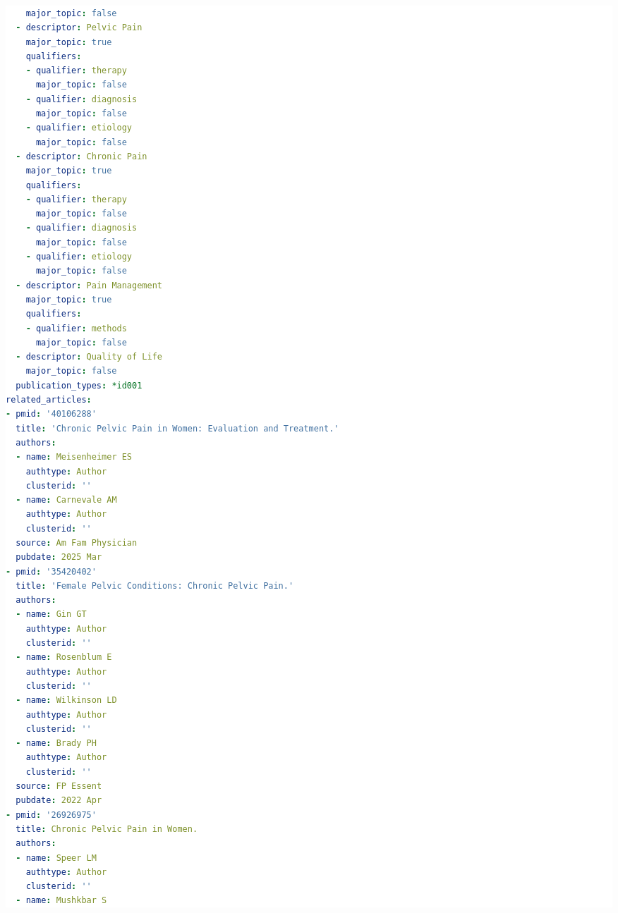 ```yaml
    major_topic: false
  - descriptor: Pelvic Pain
    major_topic: true
    qualifiers:
    - qualifier: therapy
      major_topic: false
    - qualifier: diagnosis
      major_topic: false
    - qualifier: etiology
      major_topic: false
  - descriptor: Chronic Pain
    major_topic: true
    qualifiers:
    - qualifier: therapy
      major_topic: false
    - qualifier: diagnosis
      major_topic: false
    - qualifier: etiology
      major_topic: false
  - descriptor: Pain Management
    major_topic: true
    qualifiers:
    - qualifier: methods
      major_topic: false
  - descriptor: Quality of Life
    major_topic: false
  publication_types: *id001
related_articles:
- pmid: '40106288'
  title: 'Chronic Pelvic Pain in Women: Evaluation and Treatment.'
  authors:
  - name: Meisenheimer ES
    authtype: Author
    clusterid: ''
  - name: Carnevale AM
    authtype: Author
    clusterid: ''
  source: Am Fam Physician
  pubdate: 2025 Mar
- pmid: '35420402'
  title: 'Female Pelvic Conditions: Chronic Pelvic Pain.'
  authors:
  - name: Gin GT
    authtype: Author
    clusterid: ''
  - name: Rosenblum E
    authtype: Author
    clusterid: ''
  - name: Wilkinson LD
    authtype: Author
    clusterid: ''
  - name: Brady PH
    authtype: Author
    clusterid: ''
  source: FP Essent
  pubdate: 2022 Apr
- pmid: '26926975'
  title: Chronic Pelvic Pain in Women.
  authors:
  - name: Speer LM
    authtype: Author
    clusterid: ''
  - name: Mushkbar S
```